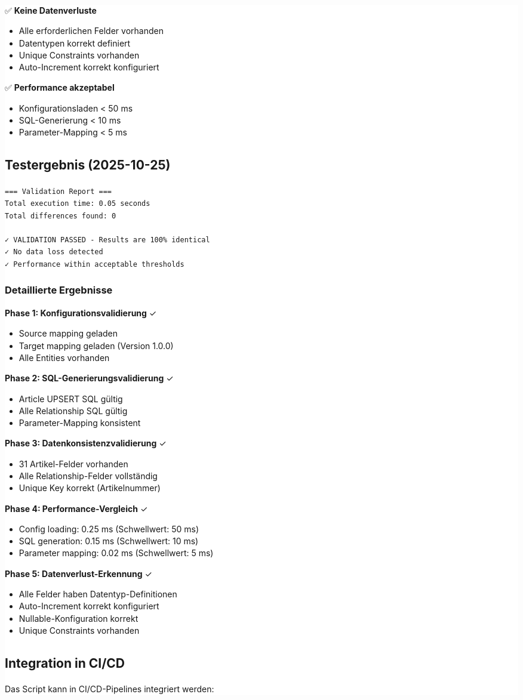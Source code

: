 ✅ **Keine Datenverluste**
- Alle erforderlichen Felder vorhanden
- Datentypen korrekt definiert
- Unique Constraints vorhanden
- Auto-Increment korrekt konfiguriert

✅ **Performance akzeptabel**
- Konfigurationsladen < 50 ms
- SQL-Generierung < 10 ms
- Parameter-Mapping < 5 ms

## Testergebnis (2025-10-25)

```
=== Validation Report ===
Total execution time: 0.05 seconds
Total differences found: 0

✓ VALIDATION PASSED - Results are 100% identical
✓ No data loss detected
✓ Performance within acceptable thresholds
```

### Detaillierte Ergebnisse

**Phase 1: Konfigurationsvalidierung** ✓
- Source mapping geladen
- Target mapping geladen (Version 1.0.0)
- Alle Entities vorhanden

**Phase 2: SQL-Generierungsvalidierung** ✓
- Article UPSERT SQL gültig
- Alle Relationship SQL gültig
- Parameter-Mapping konsistent

**Phase 3: Datenkonsistenzvalidierung** ✓
- 31 Artikel-Felder vorhanden
- Alle Relationship-Felder vollständig
- Unique Key korrekt (Artikelnummer)

**Phase 4: Performance-Vergleich** ✓
- Config loading: 0.25 ms (Schwellwert: 50 ms)
- SQL generation: 0.15 ms (Schwellwert: 10 ms)
- Parameter mapping: 0.02 ms (Schwellwert: 5 ms)

**Phase 5: Datenverlust-Erkennung** ✓
- Alle Felder haben Datentyp-Definitionen
- Auto-Increment korrekt konfiguriert
- Nullable-Konfiguration korrekt
- Unique Constraints vorhanden

## Integration in CI/CD

Das Script kann in CI/CD-Pipelines integriert werden:
